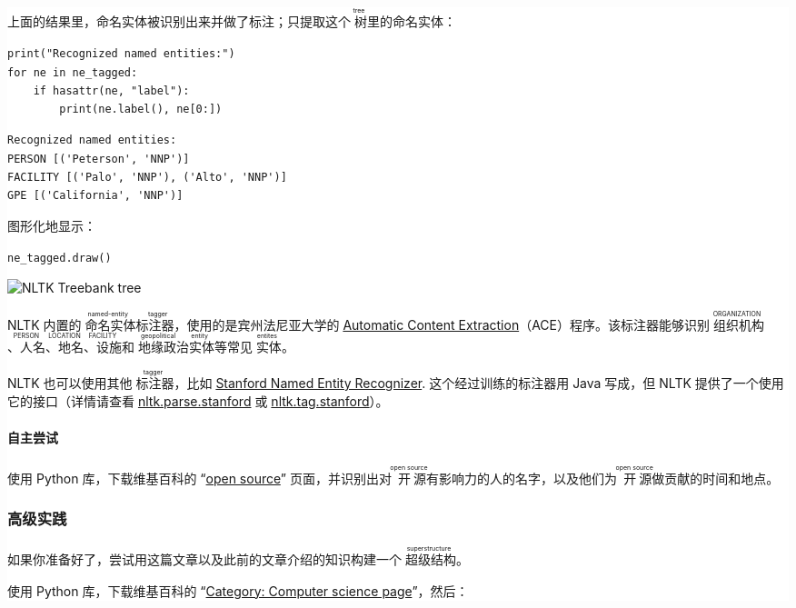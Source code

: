 上面的结果里，命名实体被识别出来并做了标注；只提取这个<ruby> 树 <rt>  tree </rt></ruby>里的命名实体：



```
print("Recognized named entities:")
for ne in ne_tagged:
    if hasattr(ne, "label"):
        print(ne.label(), ne[0:])

```


```
Recognized named entities:
PERSON [('Peterson', 'NNP')]
FACILITY [('Palo', 'NNP'), ('Alto', 'NNP')]
GPE [('California', 'NNP')]

```

图形化地显示：



```
ne_tagged.draw()

```

![NLTK Treebank tree](/Asserts/Images//attachment/album/202107/21/115645ghz7j75kwzls2gj5.jpg "NLTK Treebank tree")


NLTK 内置的<ruby> 命名实体标注器 <rt>  named-entity tagger </rt></ruby>，使用的是宾州法尼亚大学的 [Automatic Content Extraction](https://www.ldc.upenn.edu/collaborations/past-projects/ace)（ACE）程序。该标注器能够识别<ruby> 组织机构 <rt>  ORGANIZATION </rt></ruby><ruby> 、人名 <rt>  PERSON </rt></ruby><ruby> 、地名 <rt>  LOCATION </rt></ruby><ruby> 、设施 <rt>  FACILITY </rt></ruby>和<ruby> 地缘政治实体 <rt>  geopolitical entity </rt></ruby>等常见<ruby> 实体 <rt>  entites </rt></ruby>。


NLTK 也可以使用其他<ruby> 标注器 <rt>  tagger </rt></ruby>，比如 [Stanford Named Entity Recognizer](https://nlp.stanford.edu/software/CRF-NER.html). 这个经过训练的标注器用 Java 写成，但 NLTK 提供了一个使用它的接口（详情请查看 [nltk.parse.stanford](https://www.nltk.org/_modules/nltk/parse/stanford.html) 或 [nltk.tag.stanford](https://www.nltk.org/_modules/nltk/tag/stanford.html)）。


#### 自主尝试


使用 Python 库，下载维基百科的 “[open source](https://en.wikipedia.org/wiki/Open_source)” 页面，并识别出对<ruby> 开源 <rt>  open source </rt></ruby>有影响力的人的名字，以及他们为<ruby> 开源 <rt>  open source </rt></ruby>做贡献的时间和地点。


### 高级实践


如果你准备好了，尝试用这篇文章以及此前的文章介绍的知识构建一个<ruby> 超级结构 <rt>  superstructure </rt></ruby>。


使用 Python 库，下载维基百科的 “[Category: Computer science page](https://en.wikipedia.org/wiki/Category:Computer_science)”，然后：
